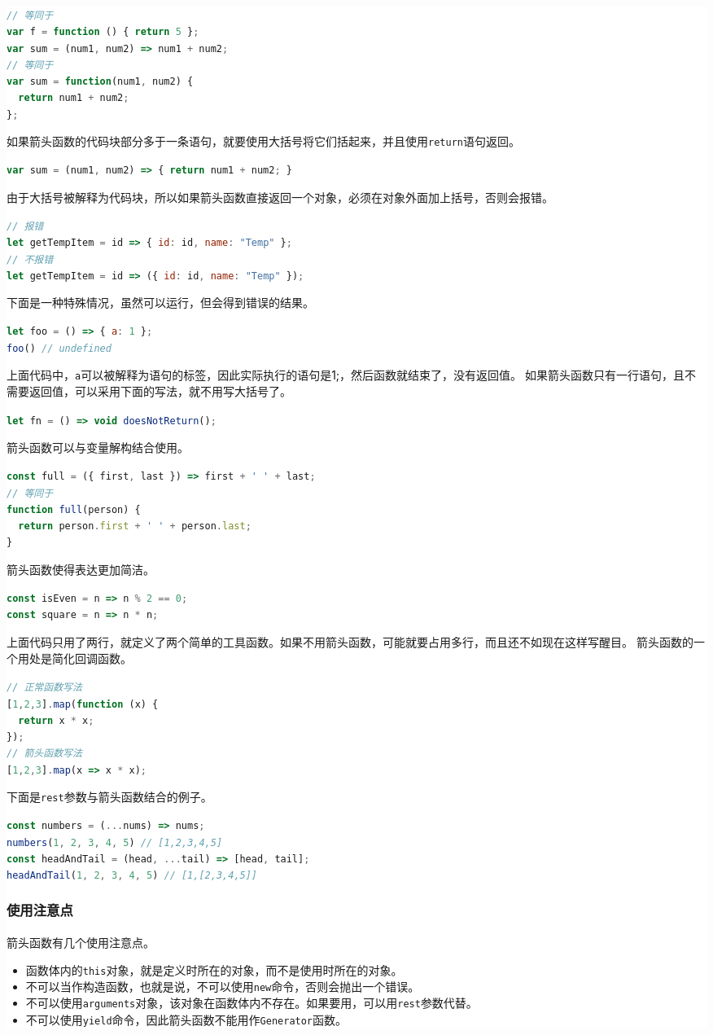 ```js
// 等同于
var f = function () { return 5 };
var sum = (num1, num2) => num1 + num2;
// 等同于
var sum = function(num1, num2) {
  return num1 + num2;
};
```
如果箭头函数的代码块部分多于一条语句，就要使用大括号将它们括起来，并且使用`return`语句返回。
```js
var sum = (num1, num2) => { return num1 + num2; }
```
由于大括号被解释为代码块，所以如果箭头函数直接返回一个对象，必须在对象外面加上括号，否则会报错。
```js
// 报错
let getTempItem = id => { id: id, name: "Temp" };
// 不报错
let getTempItem = id => ({ id: id, name: "Temp" });
```
下面是一种特殊情况，虽然可以运行，但会得到错误的结果。
```js
let foo = () => { a: 1 };
foo() // undefined
```
上面代码中，`a`可以被解释为语句的标签，因此实际执行的语句是1;，然后函数就结束了，没有返回值。
如果箭头函数只有一行语句，且不需要返回值，可以采用下面的写法，就不用写大括号了。
```js
let fn = () => void doesNotReturn();
```
箭头函数可以与变量解构结合使用。
```js
const full = ({ first, last }) => first + ' ' + last;
// 等同于
function full(person) {
  return person.first + ' ' + person.last;
}
```
箭头函数使得表达更加简洁。
```js
const isEven = n => n % 2 == 0;
const square = n => n * n;
```
上面代码只用了两行，就定义了两个简单的工具函数。如果不用箭头函数，可能就要占用多行，而且还不如现在这样写醒目。
箭头函数的一个用处是简化回调函数。
```js
// 正常函数写法
[1,2,3].map(function (x) {
  return x * x;
});
// 箭头函数写法
[1,2,3].map(x => x * x);
```
下面是`rest`参数与箭头函数结合的例子。
```js
const numbers = (...nums) => nums;
numbers(1, 2, 3, 4, 5) // [1,2,3,4,5]
const headAndTail = (head, ...tail) => [head, tail];
headAndTail(1, 2, 3, 4, 5) // [1,[2,3,4,5]]
```
### 使用注意点
箭头函数有几个使用注意点。
* 函数体内的`this`对象，就是定义时所在的对象，而不是使用时所在的对象。
* 不可以当作构造函数，也就是说，不可以使用`new`命令，否则会抛出一个错误。
* 不可以使用`arguments`对象，该对象在函数体内不存在。如果要用，可以用`rest`参数代替。
* 不可以使用`yield`命令，因此箭头函数不能用作`Generator`函数。
